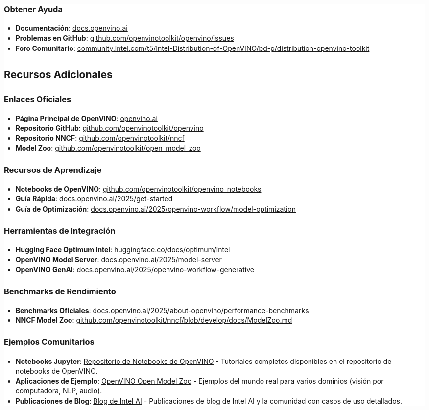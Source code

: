 ### Obtener Ayuda

- **Documentación**: [docs.openvino.ai](https://docs.openvino.ai/2025/index.html)
- **Problemas en GitHub**: [github.com/openvinotoolkit/openvino/issues](https://github.com/openvinotoolkit/openvino/issues)
- **Foro Comunitario**: [community.intel.com/t5/Intel-Distribution-of-OpenVINO/bd-p/distribution-openvino-toolkit](https://community.intel.com/t5/Intel-Distribution-of-OpenVINO/bd-p/distribution-openvino-toolkit)

## Recursos Adicionales

### Enlaces Oficiales
- **Página Principal de OpenVINO**: [openvino.ai](https://openvino.ai/)
- **Repositorio GitHub**: [github.com/openvinotoolkit/openvino](https://github.com/openvinotoolkit/openvino)
- **Repositorio NNCF**: [github.com/openvinotoolkit/nncf](https://github.com/openvinotoolkit/nncf)
- **Model Zoo**: [github.com/openvinotoolkit/open_model_zoo](https://github.com/openvinotoolkit/open_model_zoo)

### Recursos de Aprendizaje
- **Notebooks de OpenVINO**: [github.com/openvinotoolkit/openvino_notebooks](https://github.com/openvinotoolkit/openvino_notebooks)
- **Guía Rápida**: [docs.openvino.ai/2025/get-started](https://docs.openvino.ai/2025/get-started/install-openvino.html)
- **Guía de Optimización**: [docs.openvino.ai/2025/openvino-workflow/model-optimization](https://docs.openvino.ai/2025/openvino-workflow/model-optimization.html)

### Herramientas de Integración
- **Hugging Face Optimum Intel**: [huggingface.co/docs/optimum/intel](https://huggingface.co/docs/optimum/intel/optimization_ov)
- **OpenVINO Model Server**: [docs.openvino.ai/2025/model-server](https://docs.openvino.ai/2025/model-server/ovms_what_is_openvino_model_server.html)
- **OpenVINO GenAI**: [docs.openvino.ai/2025/openvino-workflow-generative](https://docs.openvino.ai/2025/openvino-workflow-generative.html)

### Benchmarks de Rendimiento
- **Benchmarks Oficiales**: [docs.openvino.ai/2025/about-openvino/performance-benchmarks](https://docs.openvino.ai/2025/about-openvino/performance-benchmarks.html)
- **NNCF Model Zoo**: [github.com/openvinotoolkit/nncf/blob/develop/docs/ModelZoo.md](https://github.com/openvinotoolkit/nncf/blob/develop/docs/ModelZoo.md)

### Ejemplos Comunitarios
- **Notebooks Jupyter**: [Repositorio de Notebooks de OpenVINO](https://github.com/openvinotoolkit/openvino_notebooks) - Tutoriales completos disponibles en el repositorio de notebooks de OpenVINO.
- **Aplicaciones de Ejemplo**: [OpenVINO Open Model Zoo](https://github.com/openvinotoolkit/open_model_zoo) - Ejemplos del mundo real para varios dominios (visión por computadora, NLP, audio).
- **Publicaciones de Blog**: [Blog de Intel AI](https://www.intel.com/content/www/us/en/artificial-intelligence/blog.html) - Publicaciones de blog de Intel AI y la comunidad con casos de uso detallados.
